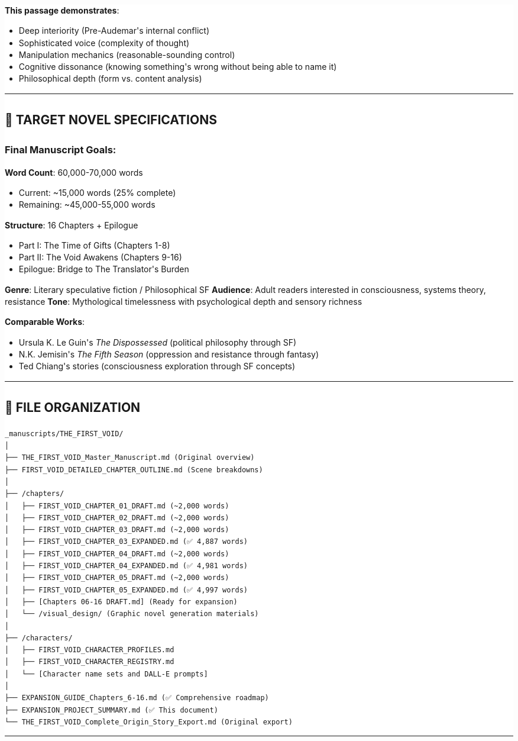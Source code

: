 **This passage demonstrates**:
- Deep interiority (Pre-Audemar's internal conflict)
- Sophisticated voice (complexity of thought)
- Manipulation mechanics (reasonable-sounding control)
- Cognitive dissonance (knowing something's wrong without being able to name it)
- Philosophical depth (form vs. content analysis)

---

## 🎯 **TARGET NOVEL SPECIFICATIONS**

### Final Manuscript Goals:

**Word Count**: 60,000-70,000 words
- Current: ~15,000 words (25% complete)
- Remaining: ~45,000-55,000 words

**Structure**: 16 Chapters + Epilogue
- Part I: The Time of Gifts (Chapters 1-8)
- Part II: The Void Awakens (Chapters 9-16)
- Epilogue: Bridge to The Translator's Burden

**Genre**: Literary speculative fiction / Philosophical SF
**Audience**: Adult readers interested in consciousness, systems theory, resistance
**Tone**: Mythological timelessness with psychological depth and sensory richness

**Comparable Works**:
- Ursula K. Le Guin's *The Dispossessed* (political philosophy through SF)
- N.K. Jemisin's *The Fifth Season* (oppression and resistance through fantasy)
- Ted Chiang's stories (consciousness exploration through SF concepts)

---

## 📂 **FILE ORGANIZATION**

```
_manuscripts/THE_FIRST_VOID/
│
├── THE_FIRST_VOID_Master_Manuscript.md (Original overview)
├── FIRST_VOID_DETAILED_CHAPTER_OUTLINE.md (Scene breakdowns)
│
├── /chapters/
│   ├── FIRST_VOID_CHAPTER_01_DRAFT.md (~2,000 words)
│   ├── FIRST_VOID_CHAPTER_02_DRAFT.md (~2,000 words)
│   ├── FIRST_VOID_CHAPTER_03_DRAFT.md (~2,000 words)
│   ├── FIRST_VOID_CHAPTER_03_EXPANDED.md (✅ 4,887 words)
│   ├── FIRST_VOID_CHAPTER_04_DRAFT.md (~2,000 words)
│   ├── FIRST_VOID_CHAPTER_04_EXPANDED.md (✅ 4,981 words)
│   ├── FIRST_VOID_CHAPTER_05_DRAFT.md (~2,000 words)
│   ├── FIRST_VOID_CHAPTER_05_EXPANDED.md (✅ 4,997 words)
│   ├── [Chapters 06-16 DRAFT.md] (Ready for expansion)
│   └── /visual_design/ (Graphic novel generation materials)
│
├── /characters/
│   ├── FIRST_VOID_CHARACTER_PROFILES.md
│   ├── FIRST_VOID_CHARACTER_REGISTRY.md
│   └── [Character name sets and DALL-E prompts]
│
├── EXPANSION_GUIDE_Chapters_6-16.md (✅ Comprehensive roadmap)
├── EXPANSION_PROJECT_SUMMARY.md (✅ This document)
└── THE_FIRST_VOID_Complete_Origin_Story_Export.md (Original export)
```

---